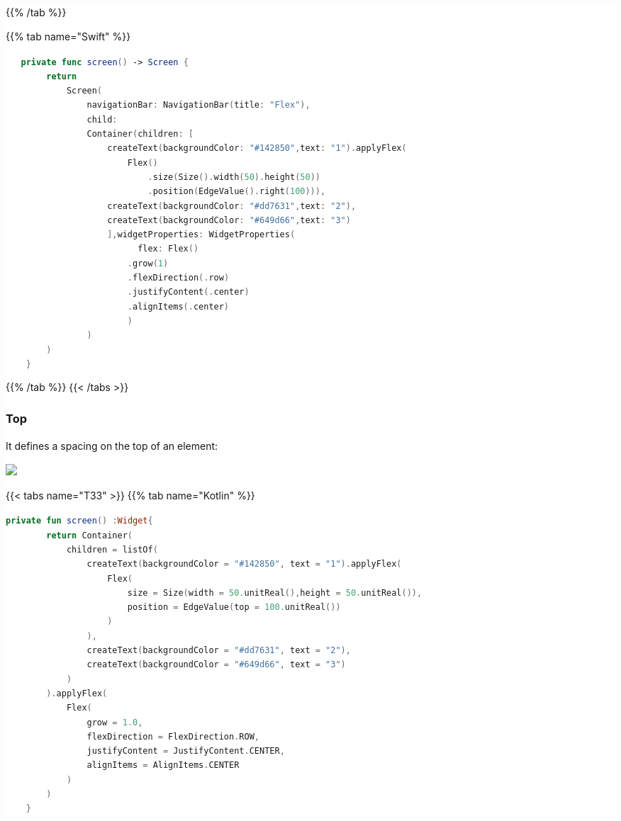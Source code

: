 {{% /tab %}}

{{% tab name="Swift" %}}
```swift
   private func screen() -> Screen {
        return
            Screen(
                navigationBar: NavigationBar(title: "Flex"),
                child:
                Container(children: [
                    createText(backgroundColor: "#142850",text: "1").applyFlex(
                        Flex()
                            .size(Size().width(50).height(50))
                            .position(EdgeValue().right(100))),
                    createText(backgroundColor: "#dd7631",text: "2"),
                    createText(backgroundColor: "#649d66",text: "3")
                    ],widgetProperties: WidgetProperties(
                          flex: Flex()
                        .grow(1)
                        .flexDirection(.row)
                        .justifyContent(.center)
                        .alignItems(.center)
                        )
                )
        )
    }
```
{{% /tab %}}
{{< /tabs >}}

### **Top** 

It defines a spacing on the top of an element:

![](/docs-beagle/captura-de-tela-2020-06-05-a-s-11.34.21.png)

{{< tabs name="T33" >}}
{{% tab name="Kotlin" %}}

```kotlin
private fun screen() :Widget{
        return Container(
            children = listOf(
                createText(backgroundColor = "#142850", text = "1").applyFlex(
                    Flex(
                        size = Size(width = 50.unitReal(),height = 50.unitReal()),
                        position = EdgeValue(top = 100.unitReal())
                    )
                ),
                createText(backgroundColor = "#dd7631", text = "2"),
                createText(backgroundColor = "#649d66", text = "3")
            )
        ).applyFlex(
            Flex(
                grow = 1.0,
                flexDirection = FlexDirection.ROW,
                justifyContent = JustifyContent.CENTER,
                alignItems = AlignItems.CENTER
            )
        )
    }
```
